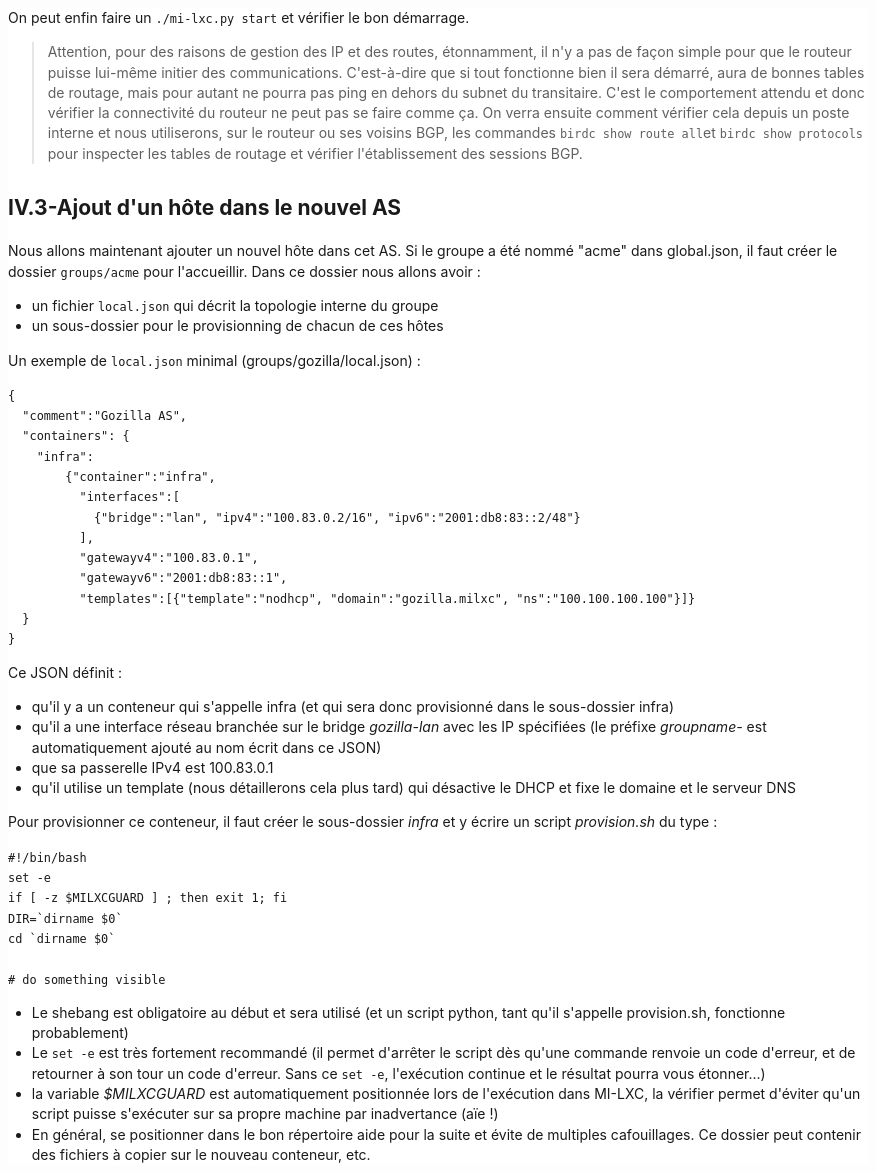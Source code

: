 On peut enfin faire un `./mi-lxc.py start` et vérifier le bon démarrage.

> Attention, pour des raisons de gestion des IP et des routes, étonnamment, il n'y a pas de façon simple pour que le routeur puisse lui-même initier des communications. C'est-à-dire que si tout fonctionne bien il sera démarré, aura de bonnes tables de routage, mais pour autant ne pourra pas ping en dehors du subnet du transitaire. C'est le comportement attendu et donc vérifier la connectivité du routeur ne peut pas se faire comme ça. On verra ensuite comment vérifier cela depuis un poste interne et nous utiliserons, sur le routeur ou ses voisins BGP, les commandes `birdc show route all`et `birdc show protocols` pour inspecter les tables de routage et vérifier l'établissement des sessions BGP.

IV.3-Ajout d'un hôte dans le nouvel AS
--------------------------------------

Nous allons maintenant ajouter un nouvel hôte dans cet AS. Si le groupe a été nommé "acme" dans global.json, il faut créer le dossier `groups/acme` pour l'accueillir. Dans ce dossier nous allons avoir :
* un fichier `local.json` qui décrit la topologie interne du groupe
* un sous-dossier pour le provisionning de chacun de ces hôtes

Un exemple de `local.json` minimal (groups/gozilla/local.json) :
```
{
  "comment":"Gozilla AS",
  "containers": {
    "infra":
        {"container":"infra",
          "interfaces":[
            {"bridge":"lan", "ipv4":"100.83.0.2/16", "ipv6":"2001:db8:83::2/48"}
          ],
          "gatewayv4":"100.83.0.1",
          "gatewayv6":"2001:db8:83::1",
          "templates":[{"template":"nodhcp", "domain":"gozilla.milxc", "ns":"100.100.100.100"}]}
  }
}
```

Ce JSON définit :
* qu'il y a un conteneur qui s'appelle infra (et qui sera donc provisionné dans le sous-dossier infra)
* qu'il a une interface réseau branchée sur le bridge _gozilla-lan_ avec les IP spécifiées (le préfixe _groupname-_ est automatiquement ajouté au nom écrit dans ce JSON)
* que sa passerelle IPv4 est 100.83.0.1
* qu'il utilise un template (nous détaillerons cela plus tard) qui désactive le DHCP et fixe le domaine et le serveur DNS

Pour provisionner ce conteneur, il faut créer le sous-dossier _infra_ et y écrire un script _provision.sh_ du type :
```
#!/bin/bash
set -e
if [ -z $MILXCGUARD ] ; then exit 1; fi
DIR=`dirname $0`
cd `dirname $0`

# do something visible
```
* Le shebang est obligatoire au début et sera utilisé (et un script python, tant qu'il s'appelle provision.sh, fonctionne probablement)
* Le `set -e` est très fortement recommandé (il permet d'arrêter le script dès qu'une commande renvoie un code d'erreur, et de retourner à son tour un code d'erreur. Sans ce `set -e`, l'exécution continue et le résultat pourra vous étonner...)
* la variable _$MILXCGUARD_ est automatiquement positionnée lors de l'exécution dans MI-LXC, la vérifier permet d'éviter qu'un script puisse s'exécuter sur sa propre machine par inadvertance (aïe !)
* En général, se positionner dans le bon répertoire aide pour la suite et évite de multiples cafouillages. Ce dossier peut contenir des fichiers à copier sur le nouveau conteneur, etc.
